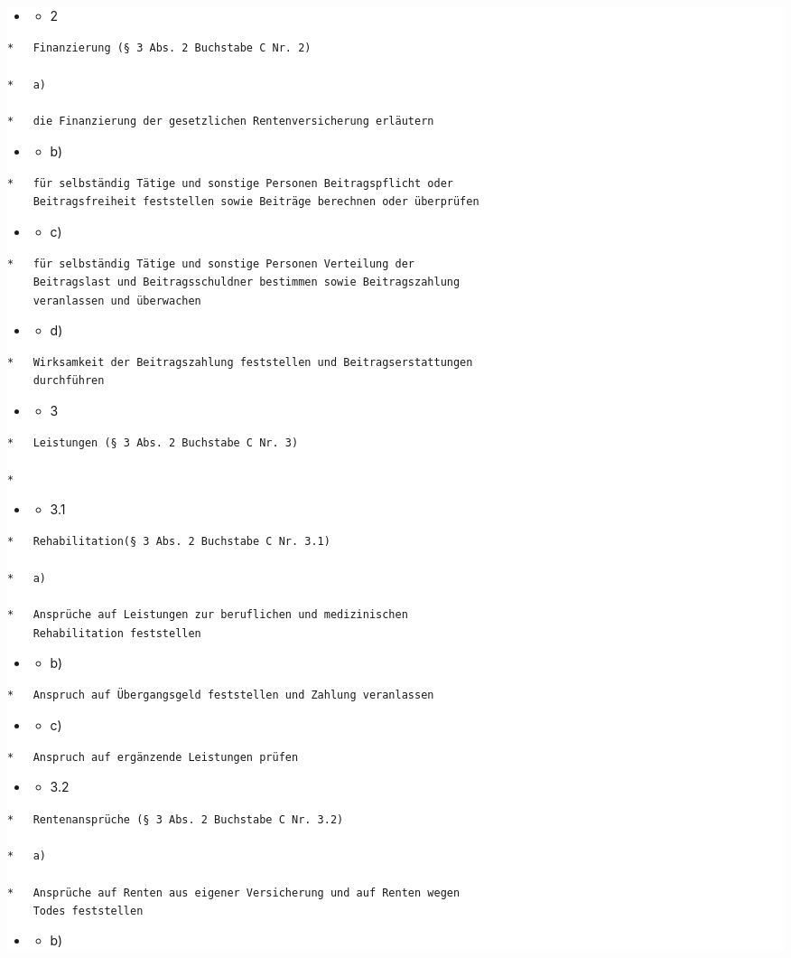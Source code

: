 
*    *   2

    *   Finanzierung (§ 3 Abs. 2 Buchstabe C Nr. 2)

    *   a)

    *   die Finanzierung der gesetzlichen Rentenversicherung erläutern


*    *   b)

    *   für selbständig Tätige und sonstige Personen Beitragspflicht oder
        Beitragsfreiheit feststellen sowie Beiträge berechnen oder überprüfen


*    *   c)

    *   für selbständig Tätige und sonstige Personen Verteilung der
        Beitragslast und Beitragsschuldner bestimmen sowie Beitragszahlung
        veranlassen und überwachen


*    *   d)

    *   Wirksamkeit der Beitragszahlung feststellen und Beitragserstattungen
        durchführen


*    *   3

    *   Leistungen (§ 3 Abs. 2 Buchstabe C Nr. 3)

    *

*    *   3.1

    *   Rehabilitation(§ 3 Abs. 2 Buchstabe C Nr. 3.1)

    *   a)

    *   Ansprüche auf Leistungen zur beruflichen und medizinischen
        Rehabilitation feststellen


*    *   b)

    *   Anspruch auf Übergangsgeld feststellen und Zahlung veranlassen


*    *   c)

    *   Anspruch auf ergänzende Leistungen prüfen


*    *   3.2

    *   Rentenansprüche (§ 3 Abs. 2 Buchstabe C Nr. 3.2)

    *   a)

    *   Ansprüche auf Renten aus eigener Versicherung und auf Renten wegen
        Todes feststellen


*    *   b)
